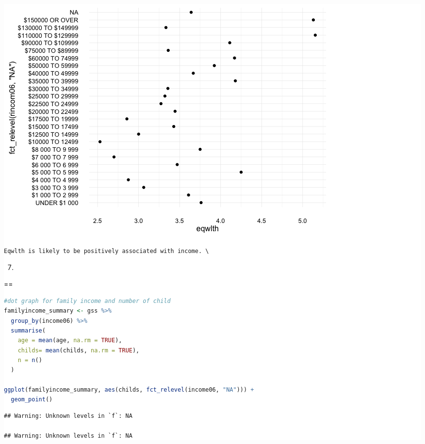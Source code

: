 ![](EDA_Part_I_Notebook_Yilun_Dai_files/figure-markdown_github/unnamed-chunk-8-1.png)

    Eqwlth is likely to be positively associated with income. \ 

7.
==

``` r
#dot graph for family income and number of child
familyincome_summary <- gss %>%
  group_by(income06) %>%
  summarise(
    age = mean(age, na.rm = TRUE),
    childs= mean(childs, na.rm = TRUE),
    n = n()
  )

ggplot(familyincome_summary, aes(childs, fct_relevel(income06, "NA"))) +
  geom_point()
```

    ## Warning: Unknown levels in `f`: NA

    ## Warning: Unknown levels in `f`: NA
